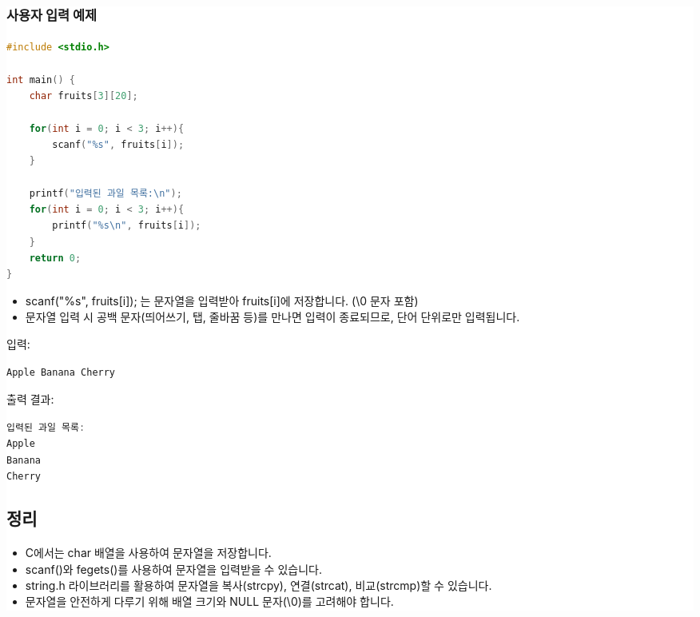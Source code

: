 ### 사용자 입력 예제
```c
#include <stdio.h>

int main() {
    char fruits[3][20];

    for(int i = 0; i < 3; i++){
        scanf("%s", fruits[i]);
    }

    printf("입력된 과일 목록:\n");
    for(int i = 0; i < 3; i++){
        printf("%s\n", fruits[i]);
    }
    return 0;
}
```
- scanf("%s", fruits[i]);  는 문자열을 입력받아 fruits[i]에 저장합니다. (\0 문자 포함)
- 문자열 입력 시 공백 문자(띄어쓰기, 탭, 줄바꿈 등)를 만나면 입력이 종료되므로, 단어 단위로만 입력됩니다.

입력:
```c
Apple Banana Cherry
```
출력 결과:
```c
입력된 과일 목록:
Apple
Banana
Cherry
```

## 정리
- C에서는 char 배열을 사용하여 문자열을 저장합니다.
- scanf()와 fegets()를 사용하여 문자열을 입력받을 수 있습니다.
- string.h 라이브러리를 활용하여 문자열을 복사(strcpy), 연결(strcat), 비교(strcmp)할 수 있습니다.
- 문자열을 안전하게 다루기 위해 배열 크기와 NULL 문자(\0)를 고려해야 합니다.



